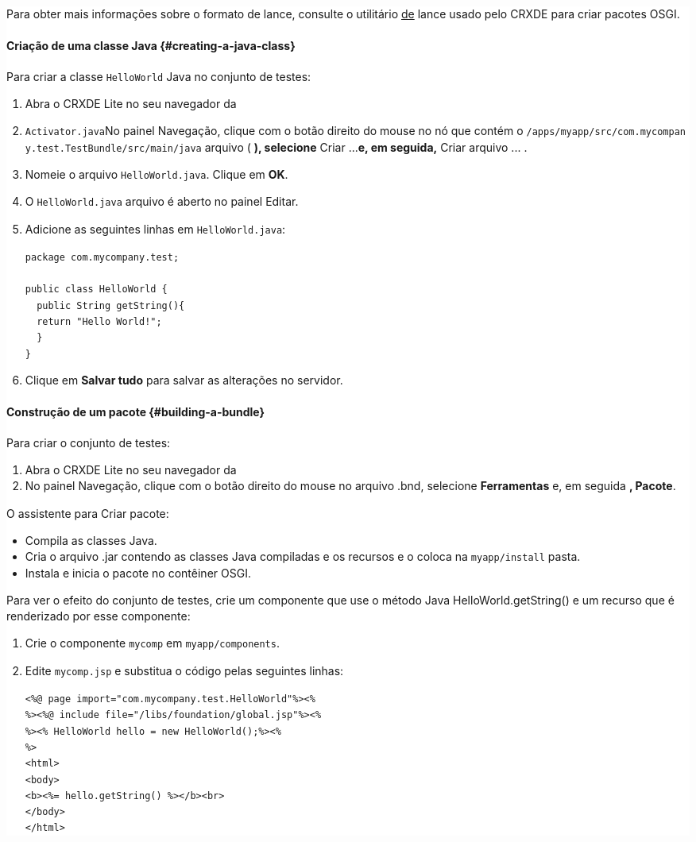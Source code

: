 Para obter mais informações sobre o formato de lance, consulte o utilitário [de](https://bndtools.org/) lance usado pelo CRXDE para criar pacotes OSGI.

#### Criação de uma classe Java {#creating-a-java-class}

Para criar a classe `HelloWorld` Java no conjunto de testes:

1. Abra o CRXDE Lite no seu navegador da 
1. `Activator.java`No painel Navegação, clique com o botão direito do mouse no nó que contém o `/apps/myapp/src/com.mycompany.test.TestBundle/src/main/java` arquivo ( **), selecione** Criar ...**e, em seguida,** Criar arquivo ... .

1. Nomeie o arquivo `HelloWorld.java`. Clique em **OK**.

1. O `HelloWorld.java` arquivo é aberto no painel Editar.
1. Adicione as seguintes linhas em `HelloWorld.java`:

   ```
   package com.mycompany.test;  
   
   public class HelloWorld { 
     public String getString(){ 
     return "Hello World!"; 
     } 
   }
   ```

1. Clique em **Salvar tudo** para salvar as alterações no servidor.

#### Construção de um pacote {#building-a-bundle}

Para criar o conjunto de testes:

1. Abra o CRXDE Lite no seu navegador da 
1. No painel Navegação, clique com o botão direito do mouse no arquivo .bnd, selecione **Ferramentas** e, em seguida **, Pacote**.

O assistente para Criar pacote:

* Compila as classes Java.
* Cria o arquivo .jar contendo as classes Java compiladas e os recursos e o coloca na `myapp/install` pasta.
* Instala e inicia o pacote no contêiner OSGI.

Para ver o efeito do conjunto de testes, crie um componente que use o método Java HelloWorld.getString() e um recurso que é renderizado por esse componente:

1. Crie o componente `mycomp` em `myapp/components`.

1. Edite `mycomp.jsp` e substitua o código pelas seguintes linhas:

   ```
   <%@ page import="com.mycompany.test.HelloWorld"%><% 
   %><%@ include file="/libs/foundation/global.jsp"%><% 
   %><% HelloWorld hello = new HelloWorld();%><% 
   %> 
   <html> 
   <body> 
   <b><%= hello.getString() %></b><br> 
   </body> 
   </html>
   ```
